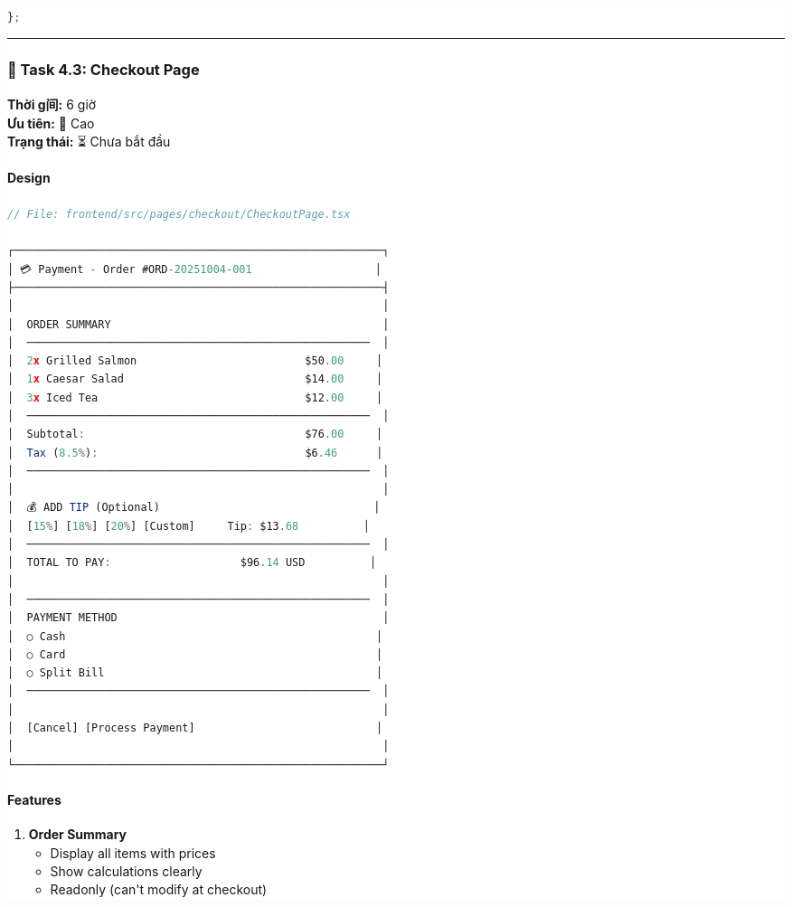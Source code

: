 ```typescript
};
```

---

### 📌 Task 4.3: Checkout Page
**Thời g间:** 6 giờ  
**Ưu tiên:** 🔴 Cao  
**Trạng thái:** ⏳ Chưa bắt đầu

#### Design
```typescript
// File: frontend/src/pages/checkout/CheckoutPage.tsx

┌─────────────────────────────────────────────────────────┐
│ 💳 Payment - Order #ORD-20251004-001                   │
├─────────────────────────────────────────────────────────┤
│                                                         │
│  ORDER SUMMARY                                          │
│  ─────────────────────────────────────────────────────  │
│  2x Grilled Salmon                          $50.00     │
│  1x Caesar Salad                            $14.00     │
│  3x Iced Tea                                $12.00     │
│  ─────────────────────────────────────────────────────  │
│  Subtotal:                                  $76.00     │
│  Tax (8.5%):                                $6.46      │
│  ─────────────────────────────────────────────────────  │
│                                                         │
│  💰 ADD TIP (Optional)                                 │
│  [15%] [18%] [20%] [Custom]     Tip: $13.68          │
│  ─────────────────────────────────────────────────────  │
│  TOTAL TO PAY:                    $96.14 USD          │
│                                                         │
│  ─────────────────────────────────────────────────────  │
│  PAYMENT METHOD                                         │
│  ○ Cash                                                │
│  ○ Card                                                │
│  ○ Split Bill                                          │
│  ─────────────────────────────────────────────────────  │
│                                                         │
│  [Cancel] [Process Payment]                            │
│                                                         │
└─────────────────────────────────────────────────────────┘
```

#### Features
1. **Order Summary**
   - Display all items with prices
   - Show calculations clearly
   - Readonly (can't modify at checkout)
